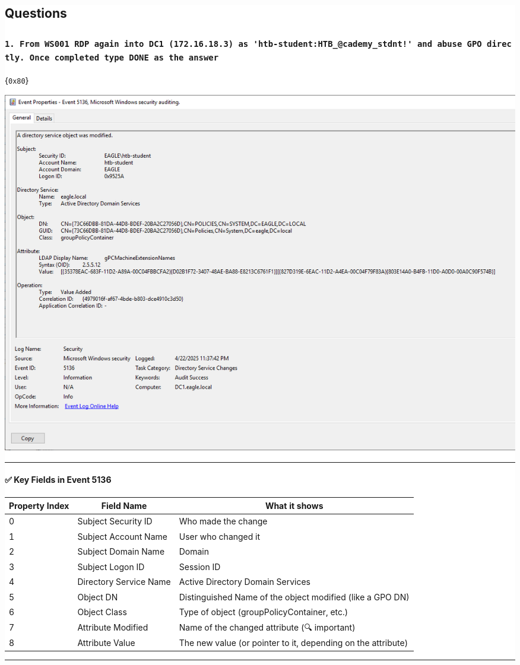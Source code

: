 
## Questions

### `1. From WS001 RDP again into DC1 (172.16.18.3) as 'htb-student:HTB_@cademy_stdnt!' and abuse GPO directly. Once completed type DONE as the answer`

<RevealFlag>{`0x80`}</RevealFlag>

![Event-ID-5136](img/Event-ID-5136.png)

---

#### ✅ Key Fields in Event 5136

Property Index | Field Name | What it shows
---------------|------------|--------------------------------
0 | Subject Security ID | Who made the change
1 | Subject Account Name | User who changed it
2 | Subject Domain Name | Domain
3 | Subject Logon ID | Session ID
4 | Directory Service Name | Active Directory Domain Services
5 | Object DN | Distinguished Name of the object modified (like a GPO DN)
6 | Object Class | Type of object (groupPolicyContainer, etc.)
7 | Attribute Modified | Name of the changed attribute (🔍 important)
8 | Attribute Value | The new value (or pointer to it, depending on the attribute)

---